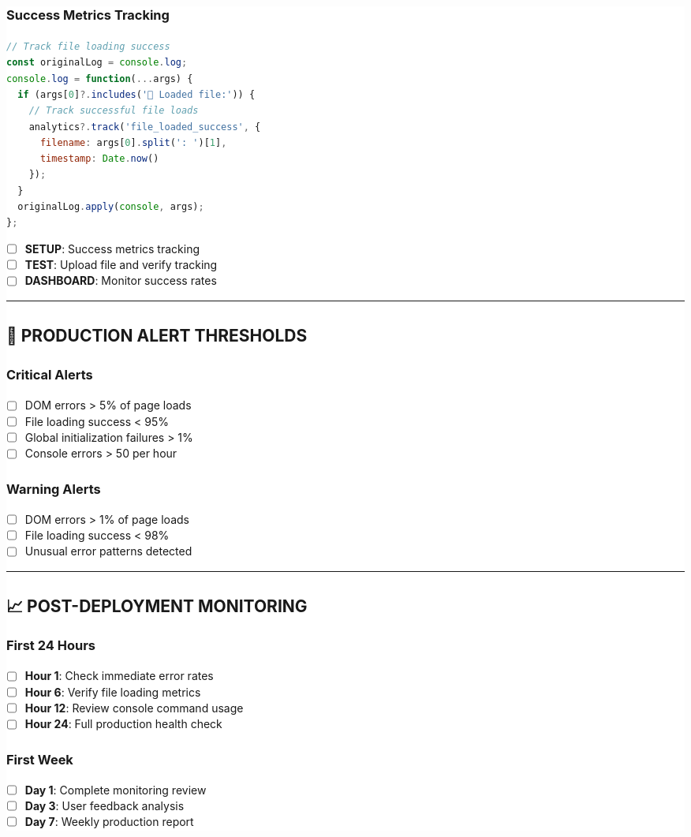 ### **Success Metrics Tracking**
```javascript
// Track file loading success
const originalLog = console.log;
console.log = function(...args) {
  if (args[0]?.includes('📄 Loaded file:')) {
    // Track successful file loads
    analytics?.track('file_loaded_success', {
      filename: args[0].split(': ')[1],
      timestamp: Date.now()
    });
  }
  originalLog.apply(console, args);
};
```
- [ ] **SETUP**: Success metrics tracking
- [ ] **TEST**: Upload file and verify tracking
- [ ] **DASHBOARD**: Monitor success rates

---

## 🚨 **PRODUCTION ALERT THRESHOLDS**

### **Critical Alerts**
- [ ] DOM errors > 5% of page loads
- [ ] File loading success < 95%
- [ ] Global initialization failures > 1%
- [ ] Console errors > 50 per hour

### **Warning Alerts**
- [ ] DOM errors > 1% of page loads
- [ ] File loading success < 98%
- [ ] Unusual error patterns detected

---

## 📈 **POST-DEPLOYMENT MONITORING**

### **First 24 Hours**
- [ ] **Hour 1**: Check immediate error rates
- [ ] **Hour 6**: Verify file loading metrics
- [ ] **Hour 12**: Review console command usage
- [ ] **Hour 24**: Full production health check

### **First Week**
- [ ] **Day 1**: Complete monitoring review
- [ ] **Day 3**: User feedback analysis
- [ ] **Day 7**: Weekly production report
